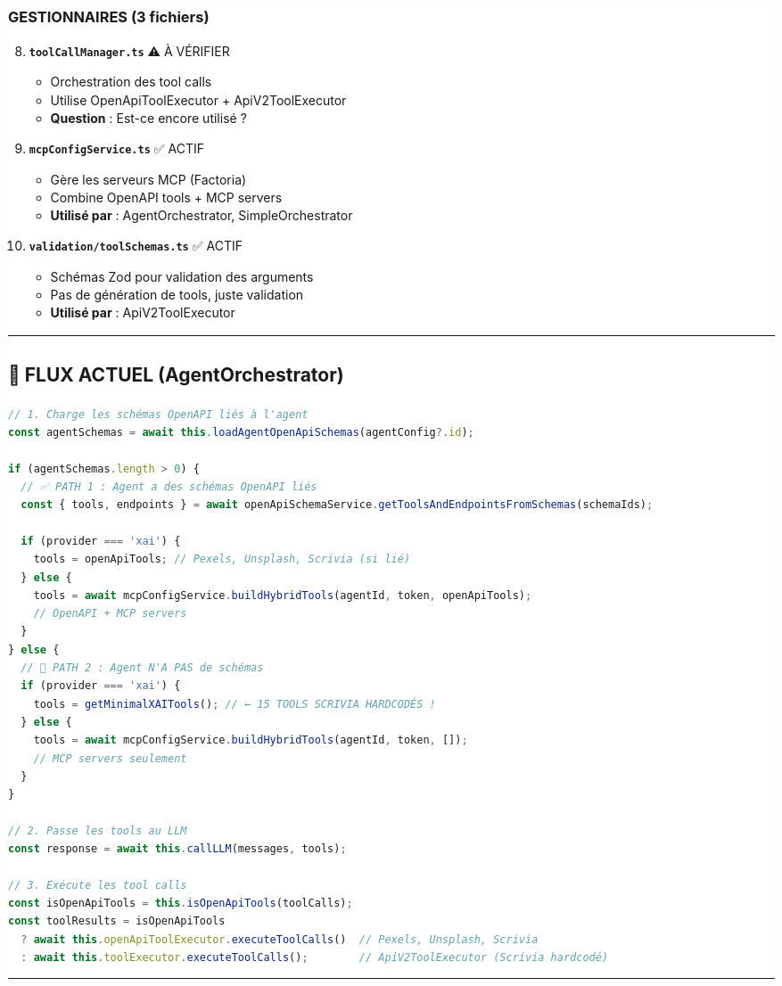 ### GESTIONNAIRES (3 fichiers)

8. **`toolCallManager.ts`** ⚠️ À VÉRIFIER
   - Orchestration des tool calls
   - Utilise OpenApiToolExecutor + ApiV2ToolExecutor
   - **Question** : Est-ce encore utilisé ?

9. **`mcpConfigService.ts`** ✅ ACTIF
   - Gère les serveurs MCP (Factoria)
   - Combine OpenAPI tools + MCP servers
   - **Utilisé par** : AgentOrchestrator, SimpleOrchestrator

10. **`validation/toolSchemas.ts`** ✅ ACTIF
    - Schémas Zod pour validation des arguments
    - Pas de génération de tools, juste validation
    - **Utilisé par** : ApiV2ToolExecutor

---

## 🔄 FLUX ACTUEL (AgentOrchestrator)

```typescript
// 1. Charge les schémas OpenAPI liés à l'agent
const agentSchemas = await this.loadAgentOpenApiSchemas(agentConfig?.id);

if (agentSchemas.length > 0) {
  // ✅ PATH 1 : Agent a des schémas OpenAPI liés
  const { tools, endpoints } = await openApiSchemaService.getToolsAndEndpointsFromSchemas(schemaIds);
  
  if (provider === 'xai') {
    tools = openApiTools; // Pexels, Unsplash, Scrivia (si lié)
  } else {
    tools = await mcpConfigService.buildHybridTools(agentId, token, openApiTools);
    // OpenAPI + MCP servers
  }
} else {
  // 🔴 PATH 2 : Agent N'A PAS de schémas
  if (provider === 'xai') {
    tools = getMinimalXAITools(); // ← 15 TOOLS SCRIVIA HARDCODÉS !
  } else {
    tools = await mcpConfigService.buildHybridTools(agentId, token, []);
    // MCP servers seulement
  }
}

// 2. Passe les tools au LLM
const response = await this.callLLM(messages, tools);

// 3. Exécute les tool calls
const isOpenApiTools = this.isOpenApiTools(toolCalls);
const toolResults = isOpenApiTools 
  ? await this.openApiToolExecutor.executeToolCalls()  // Pexels, Unsplash, Scrivia
  : await this.toolExecutor.executeToolCalls();        // ApiV2ToolExecutor (Scrivia hardcodé)
```

---